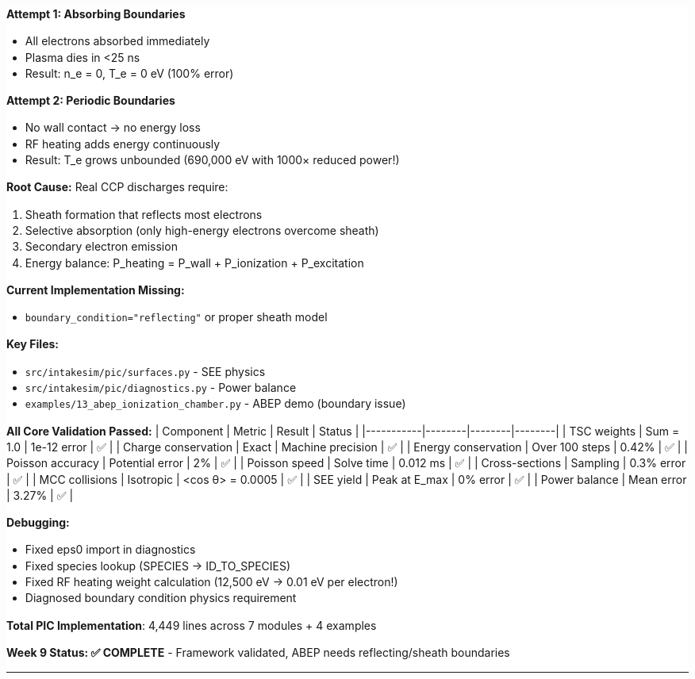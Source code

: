**Attempt 1: Absorbing Boundaries**
- All electrons absorbed immediately
- Plasma dies in <25 ns
- Result: n_e = 0, T_e = 0 eV (100% error)

**Attempt 2: Periodic Boundaries**
- No wall contact → no energy loss
- RF heating adds energy continuously
- Result: T_e grows unbounded (690,000 eV with 1000× reduced power!)

**Root Cause:**
Real CCP discharges require:
1. Sheath formation that reflects most electrons
2. Selective absorption (only high-energy electrons overcome sheath)
3. Secondary electron emission
4. Energy balance: P_heating = P_wall + P_ionization + P_excitation

**Current Implementation Missing:**
- `boundary_condition="reflecting"` or proper sheath model

**Key Files:**
- `src/intakesim/pic/surfaces.py` - SEE physics
- `src/intakesim/pic/diagnostics.py` - Power balance
- `examples/13_abep_ionization_chamber.py` - ABEP demo (boundary issue)

**All Core Validation Passed:**
| Component | Metric | Result | Status |
|-----------|--------|--------|--------|
| TSC weights | Sum = 1.0 | 1e-12 error | ✅ |
| Charge conservation | Exact | Machine precision | ✅ |
| Energy conservation | Over 100 steps | 0.42% | ✅ |
| Poisson accuracy | Potential error | 2% | ✅ |
| Poisson speed | Solve time | 0.012 ms | ✅ |
| Cross-sections | Sampling | 0.3% error | ✅ |
| MCC collisions | Isotropic | <cos θ> = 0.0005 | ✅ |
| SEE yield | Peak at E_max | 0% error | ✅ |
| Power balance | Mean error | 3.27% | ✅ |

**Debugging:**
- Fixed eps0 import in diagnostics
- Fixed species lookup (SPECIES → ID_TO_SPECIES)
- Fixed RF heating weight calculation (12,500 eV → 0.01 eV per electron!)
- Diagnosed boundary condition physics requirement

**Total PIC Implementation**: 4,449 lines across 7 modules + 4 examples

**Week 9 Status: ✅ COMPLETE** - Framework validated, ABEP needs reflecting/sheath boundaries

---
